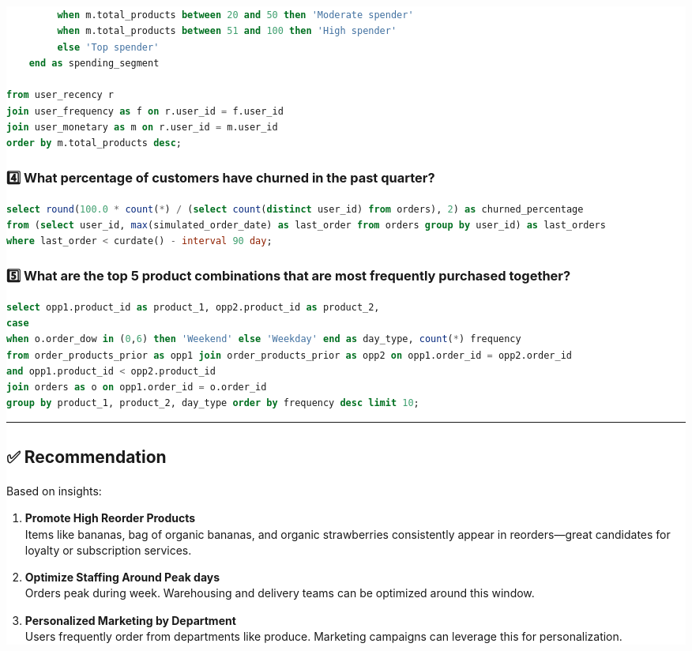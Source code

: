 ```sql
         when m.total_products between 20 and 50 then 'Moderate spender'
         when m.total_products between 51 and 100 then 'High spender'
         else 'Top spender'
    end as spending_segment

from user_recency r
join user_frequency as f on r.user_id = f.user_id
join user_monetary as m on r.user_id = m.user_id
order by m.total_products desc;
```

### 4️⃣ What percentage of customers have churned in the past quarter?

```sql
select round(100.0 * count(*) / (select count(distinct user_id) from orders), 2) as churned_percentage
from (select user_id, max(simulated_order_date) as last_order from orders group by user_id) as last_orders
where last_order < curdate() - interval 90 day;

```

### 5️⃣ What are the top 5 product combinations that are most frequently purchased together?

```sql
select opp1.product_id as product_1, opp2.product_id as product_2,
case
when o.order_dow in (0,6) then 'Weekend' else 'Weekday' end as day_type, count(*) frequency
from order_products_prior as opp1 join order_products_prior as opp2 on opp1.order_id = opp2.order_id
and opp1.product_id < opp2.product_id
join orders as o on opp1.order_id = o.order_id
group by product_1, product_2, day_type order by frequency desc limit 10;
```

---

## ✅ Recommendation

Based on insights:

1. **Promote High Reorder Products**  
   Items like bananas, bag of organic bananas, and organic strawberries consistently appear in reorders—great candidates for loyalty or subscription services.

2. **Optimize Staffing Around Peak days**  
   Orders peak during week. Warehousing and delivery teams can be optimized around this window.

3. **Personalized Marketing by Department**  
   Users frequently order from departments like produce. Marketing campaigns can leverage this for personalization.
